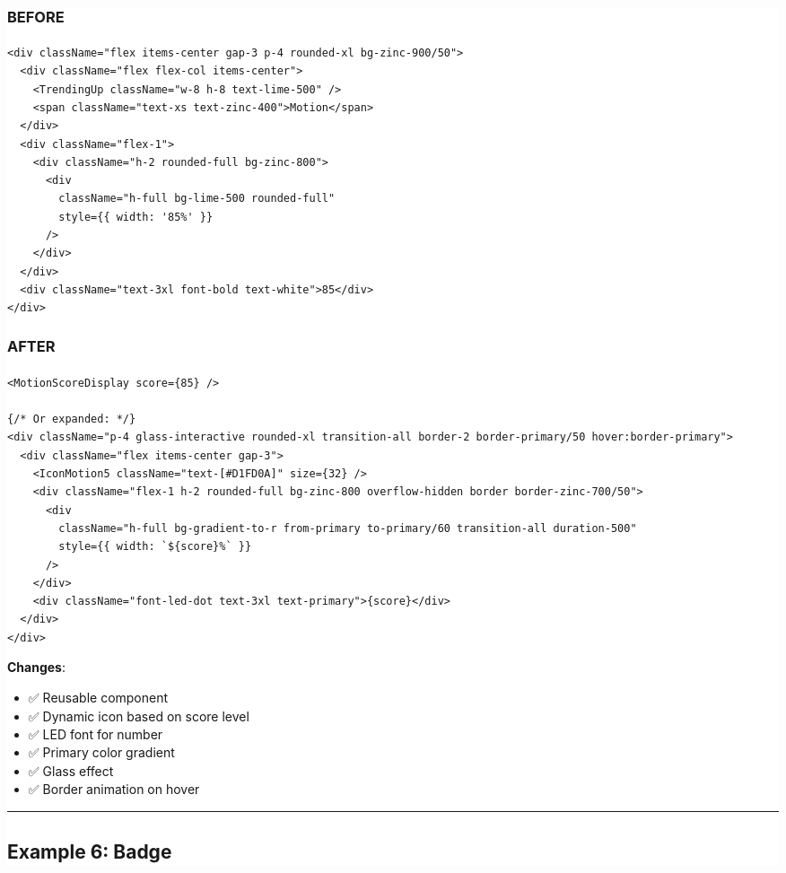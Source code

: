 ### BEFORE
```tsx
<div className="flex items-center gap-3 p-4 rounded-xl bg-zinc-900/50">
  <div className="flex flex-col items-center">
    <TrendingUp className="w-8 h-8 text-lime-500" />
    <span className="text-xs text-zinc-400">Motion</span>
  </div>
  <div className="flex-1">
    <div className="h-2 rounded-full bg-zinc-800">
      <div
        className="h-full bg-lime-500 rounded-full"
        style={{ width: '85%' }}
      />
    </div>
  </div>
  <div className="text-3xl font-bold text-white">85</div>
</div>
```

### AFTER
```tsx
<MotionScoreDisplay score={85} />

{/* Or expanded: */}
<div className="p-4 glass-interactive rounded-xl transition-all border-2 border-primary/50 hover:border-primary">
  <div className="flex items-center gap-3">
    <IconMotion5 className="text-[#D1FD0A]" size={32} />
    <div className="flex-1 h-2 rounded-full bg-zinc-800 overflow-hidden border border-zinc-700/50">
      <div
        className="h-full bg-gradient-to-r from-primary to-primary/60 transition-all duration-500"
        style={{ width: `${score}%` }}
      />
    </div>
    <div className="font-led-dot text-3xl text-primary">{score}</div>
  </div>
</div>
```

**Changes**:
- ✅ Reusable component
- ✅ Dynamic icon based on score level
- ✅ LED font for number
- ✅ Primary color gradient
- ✅ Glass effect
- ✅ Border animation on hover

---

## Example 6: Badge
